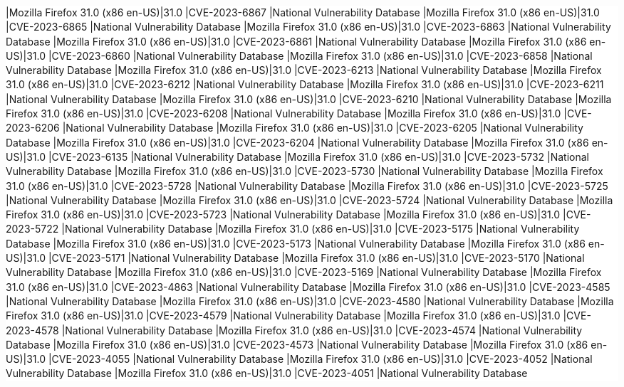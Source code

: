 |Mozilla Firefox 31.0 (x86 en-US)|31.0     |CVE-2023-6867 |National Vulnerability Database
|Mozilla Firefox 31.0 (x86 en-US)|31.0     |CVE-2023-6865 |National Vulnerability Database
|Mozilla Firefox 31.0 (x86 en-US)|31.0     |CVE-2023-6863 |National Vulnerability Database
|Mozilla Firefox 31.0 (x86 en-US)|31.0     |CVE-2023-6861 |National Vulnerability Database
|Mozilla Firefox 31.0 (x86 en-US)|31.0     |CVE-2023-6860 |National Vulnerability Database
|Mozilla Firefox 31.0 (x86 en-US)|31.0     |CVE-2023-6858 |National Vulnerability Database
|Mozilla Firefox 31.0 (x86 en-US)|31.0     |CVE-2023-6213 |National Vulnerability Database
|Mozilla Firefox 31.0 (x86 en-US)|31.0     |CVE-2023-6212 |National Vulnerability Database
|Mozilla Firefox 31.0 (x86 en-US)|31.0     |CVE-2023-6211 |National Vulnerability Database
|Mozilla Firefox 31.0 (x86 en-US)|31.0     |CVE-2023-6210 |National Vulnerability Database
|Mozilla Firefox 31.0 (x86 en-US)|31.0     |CVE-2023-6208 |National Vulnerability Database
|Mozilla Firefox 31.0 (x86 en-US)|31.0     |CVE-2023-6206 |National Vulnerability Database
|Mozilla Firefox 31.0 (x86 en-US)|31.0     |CVE-2023-6205 |National Vulnerability Database
|Mozilla Firefox 31.0 (x86 en-US)|31.0     |CVE-2023-6204 |National Vulnerability Database
|Mozilla Firefox 31.0 (x86 en-US)|31.0     |CVE-2023-6135 |National Vulnerability Database
|Mozilla Firefox 31.0 (x86 en-US)|31.0     |CVE-2023-5732 |National Vulnerability Database
|Mozilla Firefox 31.0 (x86 en-US)|31.0     |CVE-2023-5730 |National Vulnerability Database
|Mozilla Firefox 31.0 (x86 en-US)|31.0     |CVE-2023-5728 |National Vulnerability Database
|Mozilla Firefox 31.0 (x86 en-US)|31.0     |CVE-2023-5725 |National Vulnerability Database
|Mozilla Firefox 31.0 (x86 en-US)|31.0     |CVE-2023-5724 |National Vulnerability Database
|Mozilla Firefox 31.0 (x86 en-US)|31.0     |CVE-2023-5723 |National Vulnerability Database
|Mozilla Firefox 31.0 (x86 en-US)|31.0     |CVE-2023-5722 |National Vulnerability Database
|Mozilla Firefox 31.0 (x86 en-US)|31.0     |CVE-2023-5175 |National Vulnerability Database
|Mozilla Firefox 31.0 (x86 en-US)|31.0     |CVE-2023-5173 |National Vulnerability Database
|Mozilla Firefox 31.0 (x86 en-US)|31.0     |CVE-2023-5171 |National Vulnerability Database
|Mozilla Firefox 31.0 (x86 en-US)|31.0     |CVE-2023-5170 |National Vulnerability Database
|Mozilla Firefox 31.0 (x86 en-US)|31.0     |CVE-2023-5169 |National Vulnerability Database
|Mozilla Firefox 31.0 (x86 en-US)|31.0     |CVE-2023-4863 |National Vulnerability Database
|Mozilla Firefox 31.0 (x86 en-US)|31.0     |CVE-2023-4585 |National Vulnerability Database
|Mozilla Firefox 31.0 (x86 en-US)|31.0     |CVE-2023-4580 |National Vulnerability Database
|Mozilla Firefox 31.0 (x86 en-US)|31.0     |CVE-2023-4579 |National Vulnerability Database
|Mozilla Firefox 31.0 (x86 en-US)|31.0     |CVE-2023-4578 |National Vulnerability Database
|Mozilla Firefox 31.0 (x86 en-US)|31.0     |CVE-2023-4574 |National Vulnerability Database
|Mozilla Firefox 31.0 (x86 en-US)|31.0     |CVE-2023-4573 |National Vulnerability Database
|Mozilla Firefox 31.0 (x86 en-US)|31.0     |CVE-2023-4055 |National Vulnerability Database
|Mozilla Firefox 31.0 (x86 en-US)|31.0     |CVE-2023-4052 |National Vulnerability Database
|Mozilla Firefox 31.0 (x86 en-US)|31.0     |CVE-2023-4051 |National Vulnerability Database